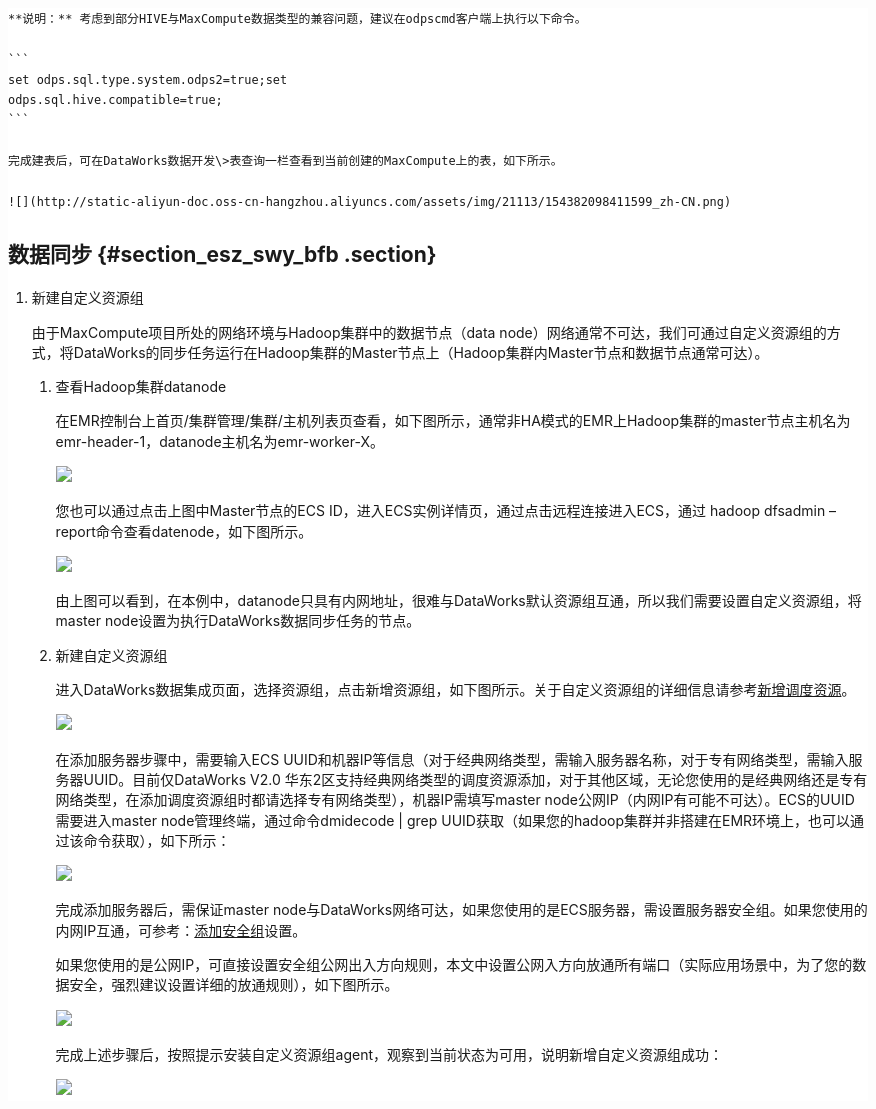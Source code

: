     **说明：** 考虑到部分HIVE与MaxCompute数据类型的兼容问题，建议在odpscmd客户端上执行以下命令。

    ```
    set odps.sql.type.system.odps2=true;set
    odps.sql.hive.compatible=true;
    ```

    完成建表后，可在DataWorks数据开发\>表查询一栏查看到当前创建的MaxCompute上的表，如下所示。

    ![](http://static-aliyun-doc.oss-cn-hangzhou.aliyuncs.com/assets/img/21113/154382098411599_zh-CN.png)


## 数据同步 {#section_esz_swy_bfb .section}

1.  新建自定义资源组

    由于MaxCompute项目所处的网络环境与Hadoop集群中的数据节点（data node）网络通常不可达，我们可通过自定义资源组的方式，将DataWorks的同步任务运行在Hadoop集群的Master节点上（Hadoop集群内Master节点和数据节点通常可达）。

    1.  查看Hadoop集群datanode

        在EMR控制台上首页/集群管理/集群/主机列表页查看，如下图所示，通常非HA模式的EMR上Hadoop集群的master节点主机名为 emr-header-1，datanode主机名为emr-worker-X。

        ![](http://static-aliyun-doc.oss-cn-hangzhou.aliyuncs.com/assets/img/21113/154382098411600_zh-CN.png)

        您也可以通过点击上图中Master节点的ECS ID，进入ECS实例详情页，通过点击远程连接进入ECS，通过 hadoop dfsadmin –report命令查看datenode，如下图所示。

        ![](http://static-aliyun-doc.oss-cn-hangzhou.aliyuncs.com/assets/img/21113/154382098411601_zh-CN.png)

        由上图可以看到，在本例中，datanode只具有内网地址，很难与DataWorks默认资源组互通，所以我们需要设置自定义资源组，将master node设置为执行DataWorks数据同步任务的节点。

    2.  新建自定义资源组

        进入DataWorks数据集成页面，选择资源组，点击新增资源组，如下图所示。关于自定义资源组的详细信息请参考[新增调度资源](https://help.aliyun.com/document_detail/72979.html)。

        ![](http://static-aliyun-doc.oss-cn-hangzhou.aliyuncs.com/assets/img/21113/154382098411602_zh-CN.png)

        在添加服务器步骤中，需要输入ECS UUID和机器IP等信息（对于经典网络类型，需输入服务器名称，对于专有网络类型，需输入服务器UUID。目前仅DataWorks V2.0 华东2区支持经典网络类型的调度资源添加，对于其他区域，无论您使用的是经典网络还是专有网络类型，在添加调度资源组时都请选择专有网络类型），机器IP需填写master node公网IP（内网IP有可能不可达）。ECS的UUID需要进入master node管理终端，通过命令dmidecode | grep UUID获取（如果您的hadoop集群并非搭建在EMR环境上，也可以通过该命令获取），如下所示：

        ![](http://static-aliyun-doc.oss-cn-hangzhou.aliyuncs.com/assets/img/21113/154382098411603_zh-CN.png)

        完成添加服务器后，需保证master node与DataWorks网络可达，如果您使用的是ECS服务器，需设置服务器安全组。如果您使用的内网IP互通，可参考：[添加安全组](https://help.aliyun.com/document_detail/72978.html)设置。

        如果您使用的是公网IP，可直接设置安全组公网出入方向规则，本文中设置公网入方向放通所有端口（实际应用场景中，为了您的数据安全，强烈建议设置详细的放通规则），如下图所示。

        ![](http://static-aliyun-doc.oss-cn-hangzhou.aliyuncs.com/assets/img/21113/154382098511604_zh-CN.png)

        完成上述步骤后，按照提示安装自定义资源组agent，观察到当前状态为可用，说明新增自定义资源组成功：

        ![](http://static-aliyun-doc.oss-cn-hangzhou.aliyuncs.com/assets/img/21113/154382098511605_zh-CN.png)
